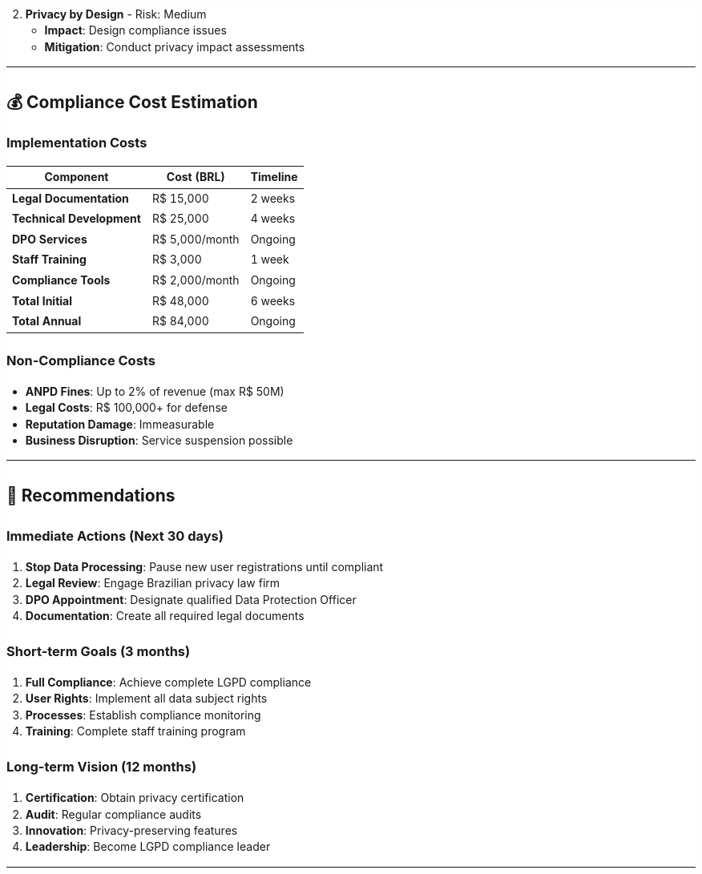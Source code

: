 2. **Privacy by Design** - Risk: Medium
   - **Impact**: Design compliance issues
   - **Mitigation**: Conduct privacy impact assessments

---

## 💰 **Compliance Cost Estimation**

### **Implementation Costs**
| Component | Cost (BRL) | Timeline |
|-----------|------------|----------|
| **Legal Documentation** | R$ 15,000 | 2 weeks |
| **Technical Development** | R$ 25,000 | 4 weeks |
| **DPO Services** | R$ 5,000/month | Ongoing |
| **Staff Training** | R$ 3,000 | 1 week |
| **Compliance Tools** | R$ 2,000/month | Ongoing |
| **Total Initial** | R$ 48,000 | 6 weeks |
| **Total Annual** | R$ 84,000 | Ongoing |

### **Non-Compliance Costs**
- **ANPD Fines**: Up to 2% of revenue (max R$ 50M)
- **Legal Costs**: R$ 100,000+ for defense
- **Reputation Damage**: Immeasurable
- **Business Disruption**: Service suspension possible

---

## 🎯 **Recommendations**

### **Immediate Actions (Next 30 days)**
1. **Stop Data Processing**: Pause new user registrations until compliant
2. **Legal Review**: Engage Brazilian privacy law firm
3. **DPO Appointment**: Designate qualified Data Protection Officer
4. **Documentation**: Create all required legal documents

### **Short-term Goals (3 months)**
1. **Full Compliance**: Achieve complete LGPD compliance
2. **User Rights**: Implement all data subject rights
3. **Processes**: Establish compliance monitoring
4. **Training**: Complete staff training program

### **Long-term Vision (12 months)**
1. **Certification**: Obtain privacy certification
2. **Audit**: Regular compliance audits
3. **Innovation**: Privacy-preserving features
4. **Leadership**: Become LGPD compliance leader

---
